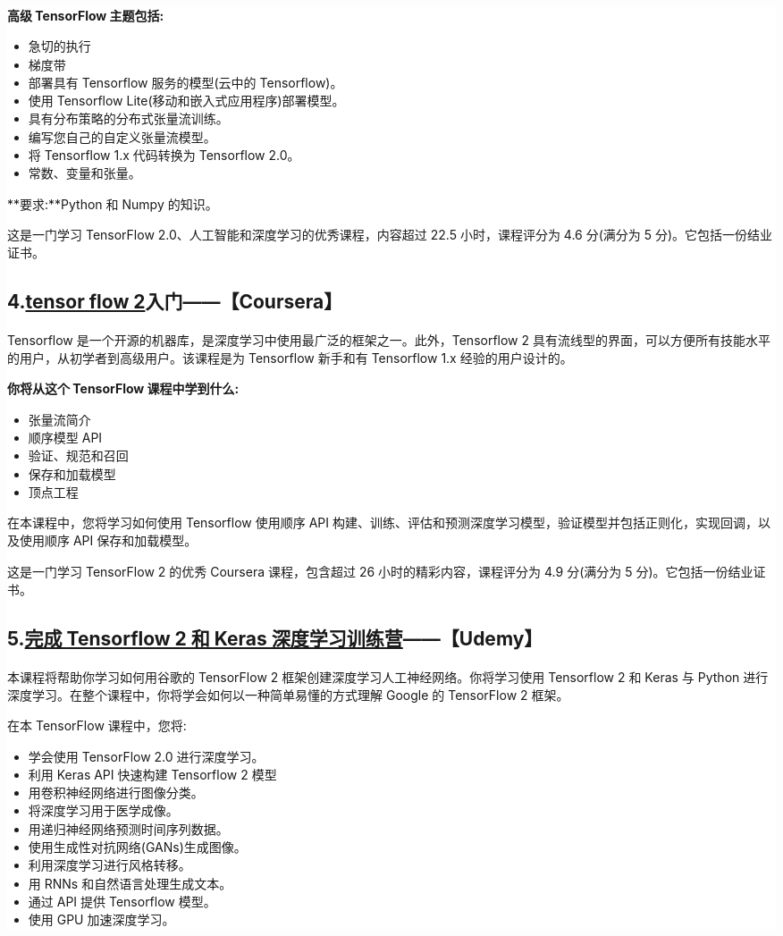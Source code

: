 **高级 TensorFlow 主题包括:**

*   急切的执行
*   梯度带
*   部署具有 Tensorflow 服务的模型(云中的 Tensorflow)。
*   使用 Tensorflow Lite(移动和嵌入式应用程序)部署模型。
*   具有分布策略的分布式张量流训练。
*   编写您自己的自定义张量流模型。
*   将 Tensorflow 1.x 代码转换为 Tensorflow 2.0。
*   常数、变量和张量。

**要求:**Python 和 Numpy 的知识。

这是一门学习 TensorFlow 2.0、人工智能和深度学习的优秀课程，内容超过 22.5 小时，课程评分为 4.6 分(满分为 5 分)。它包括一份结业证书。

## 4.[tensor flow 2](https://coursera.pxf.io/c/1137078/1213622/14726?u=https%3A%2F%2Fwww.coursera.org%2Flearn%2Fgetting-started-with-tensor-flow2&subId1=csMedium)入门——【Coursera】

Tensorflow 是一个开源的机器库，是深度学习中使用最广泛的框架之一。此外，Tensorflow 2 具有流线型的界面，可以方便所有技能水平的用户，从初学者到高级用户。该课程是为 Tensorflow 新手和有 Tensorflow 1.x 经验的用户设计的。

**你将从这个 TensorFlow 课程中学到什么:**

*   张量流简介
*   顺序模型 API
*   验证、规范和召回
*   保存和加载模型
*   顶点工程

在本课程中，您将学习如何使用 Tensorflow 使用顺序 API 构建、训练、评估和预测深度学习模型，验证模型并包括正则化，实现回调，以及使用顺序 API 保存和加载模型。

这是一门学习 TensorFlow 2 的优秀 Coursera 课程，包含超过 26 小时的精彩内容，课程评分为 4.9 分(满分为 5 分)。它包括一份结业证书。

## 5.[完成 Tensorflow 2 和 Keras 深度学习训练营](https://click.linksynergy.com/deeplink?id=0F1O0otUXQc&mid=47901&u1=csMedium&murl=https%3A%2F%2Fwww.udemy.com%2Fcourse%2Fcomplete-tensorflow-2-and-keras-deep-learning-bootcamp%2F)——【Udemy】

本课程将帮助你学习如何用谷歌的 TensorFlow 2 框架创建深度学习人工神经网络。你将学习使用 Tensorflow 2 和 Keras 与 Python 进行深度学习。在整个课程中，你将学会如何以一种简单易懂的方式理解 Google 的 TensorFlow 2 框架。

在本 TensorFlow 课程中，您将:

*   学会使用 TensorFlow 2.0 进行深度学习。
*   利用 Keras API 快速构建 Tensorflow 2 模型
*   用卷积神经网络进行图像分类。
*   将深度学习用于医学成像。
*   用递归神经网络预测时间序列数据。
*   使用生成性对抗网络(GANs)生成图像。
*   利用深度学习进行风格转移。
*   用 RNNs 和自然语言处理生成文本。
*   通过 API 提供 Tensorflow 模型。
*   使用 GPU 加速深度学习。
